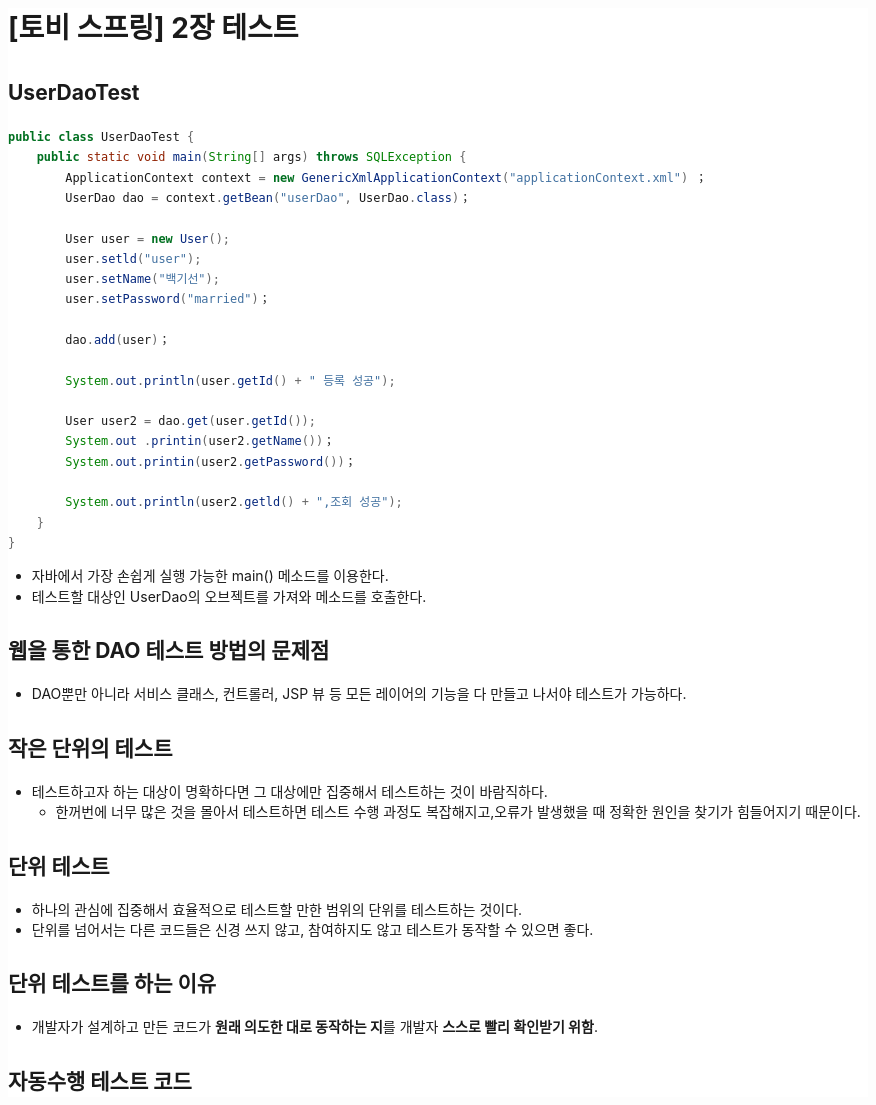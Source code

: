 # [토비 스프링] 2장 테스트

## UserDaoTest

```java
public class UserDaoTest {
	public static void main(String[] args) throws SQLException {
		ApplicationContext context = new GenericXmlApplicationContext("applicationContext.xml") ；
		UserDao dao = context.getBean("userDao", UserDao.class)；

		User user = new User();
		user.setld("user");
		user.setName("백기선");
		user.setPassword("married")；

		dao.add(user)；

		System.out.println(user.getId() + " 등록 성공");
		
		User user2 = dao.get(user.getId());
		System.out .printin(user2.getName())；
		System.out.printin(user2.getPassword())；

		System.out.println(user2.getld() + ",조회 성공");
	}
}
```

- 자바에서 가장 손쉽게 실행 가능한 main() 메소드를 이용한다.
- 테스트할 대상인 UserDao의 오브젝트를 가져와 메소드를 호출한다.

## 웹을 통한 DAO 테스트 방법의 문제점

- DAO뿐만 아니라 서비스 클래스, 컨트롤러, JSP 뷰 등 모든 레이어의 기능을 다 만들고 나서야 테스트가 가능하다.

## 작은 단위의 테스트

- 테스트하고자 하는 대상이 명확하다면 그 대상에만 집중해서 테스트하는 것이 바람직하다.
    - 한꺼번에 너무 많은 것을 몰아서 테스트하면 테스트 수행 과정도 복잡해지고,오류가 발생했을 때 정확한 원인을 찾기가 힘들어지기 때문이다.

## 단위 테스트

- 하나의 관심에 집중해서 효율적으로 테스트할 만한 범위의 단위를 테스트하는 것이다.
- 단위를 넘어서는 다른 코드들은 신경 쓰지 않고, 참여하지도 않고 테스트가 동작할 수 있으면 좋다.

## 단위 테스트를 하는 이유

- 개발자가 설계하고 만든 코드가 **원래 의도한 대로 동작하는 지**를 개발자 **스스로 빨리 확인받기 위함**.

## 자동수행 테스트 코드
